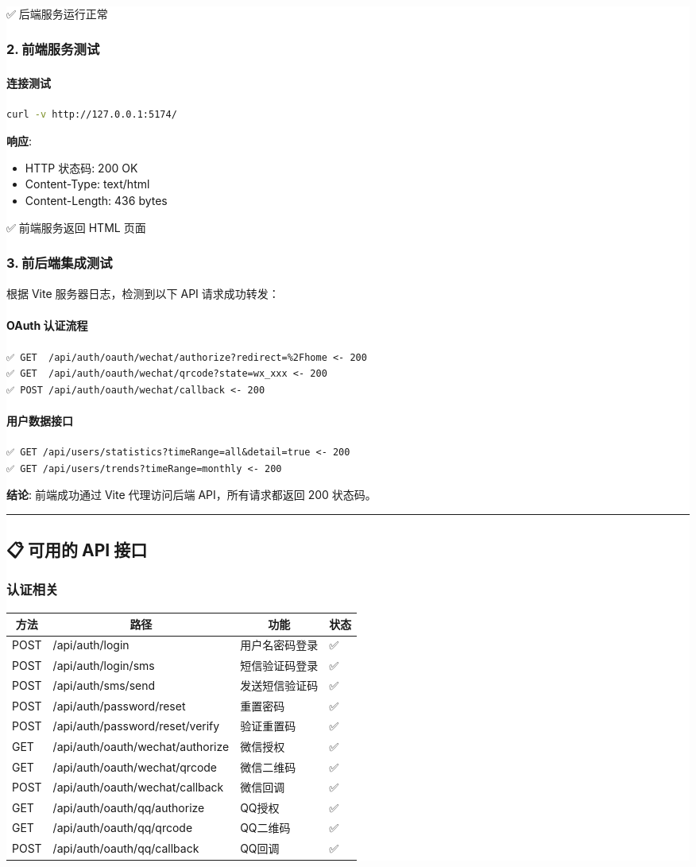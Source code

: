 ✅ 后端服务运行正常

### 2. 前端服务测试

#### 连接测试
```bash
curl -v http://127.0.0.1:5174/
```

**响应**:
- HTTP 状态码: 200 OK
- Content-Type: text/html
- Content-Length: 436 bytes

✅ 前端服务返回 HTML 页面

### 3. 前后端集成测试

根据 Vite 服务器日志，检测到以下 API 请求成功转发：

#### OAuth 认证流程
```
✅ GET  /api/auth/oauth/wechat/authorize?redirect=%2Fhome <- 200
✅ GET  /api/auth/oauth/wechat/qrcode?state=wx_xxx <- 200
✅ POST /api/auth/oauth/wechat/callback <- 200
```

#### 用户数据接口
```
✅ GET /api/users/statistics?timeRange=all&detail=true <- 200
✅ GET /api/users/trends?timeRange=monthly <- 200
```

**结论**: 前端成功通过 Vite 代理访问后端 API，所有请求都返回 200 状态码。

---

## 📋 可用的 API 接口

### 认证相关
| 方法 | 路径 | 功能 | 状态 |
|------|------|------|------|
| POST | /api/auth/login | 用户名密码登录 | ✅ |
| POST | /api/auth/login/sms | 短信验证码登录 | ✅ |
| POST | /api/auth/sms/send | 发送短信验证码 | ✅ |
| POST | /api/auth/password/reset | 重置密码 | ✅ |
| POST | /api/auth/password/reset/verify | 验证重置码 | ✅ |
| GET  | /api/auth/oauth/wechat/authorize | 微信授权 | ✅ |
| GET  | /api/auth/oauth/wechat/qrcode | 微信二维码 | ✅ |
| POST | /api/auth/oauth/wechat/callback | 微信回调 | ✅ |
| GET  | /api/auth/oauth/qq/authorize | QQ授权 | ✅ |
| GET  | /api/auth/oauth/qq/qrcode | QQ二维码 | ✅ |
| POST | /api/auth/oauth/qq/callback | QQ回调 | ✅ |

